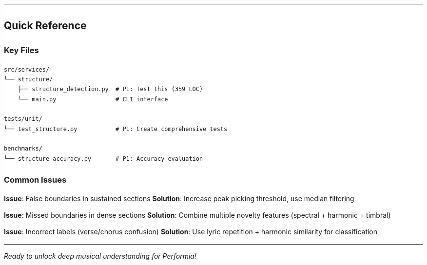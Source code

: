 ```python
```

---

## Quick Reference

### Key Files
```
src/services/
└── structure/
    ├── structure_detection.py  # P1: Test this (359 LOC)
    └── main.py                 # CLI interface

tests/unit/
└── test_structure.py           # P1: Create comprehensive tests

benchmarks/
└── structure_accuracy.py       # P1: Accuracy evaluation
```

### Common Issues

**Issue**: False boundaries in sustained sections
**Solution**: Increase peak picking threshold, use median filtering

**Issue**: Missed boundaries in dense sections
**Solution**: Combine multiple novelty features (spectral + harmonic + timbral)

**Issue**: Incorrect labels (verse/chorus confusion)
**Solution**: Use lyric repetition + harmonic similarity for classification

---

*Ready to unlock deep musical understanding for Performia!*

